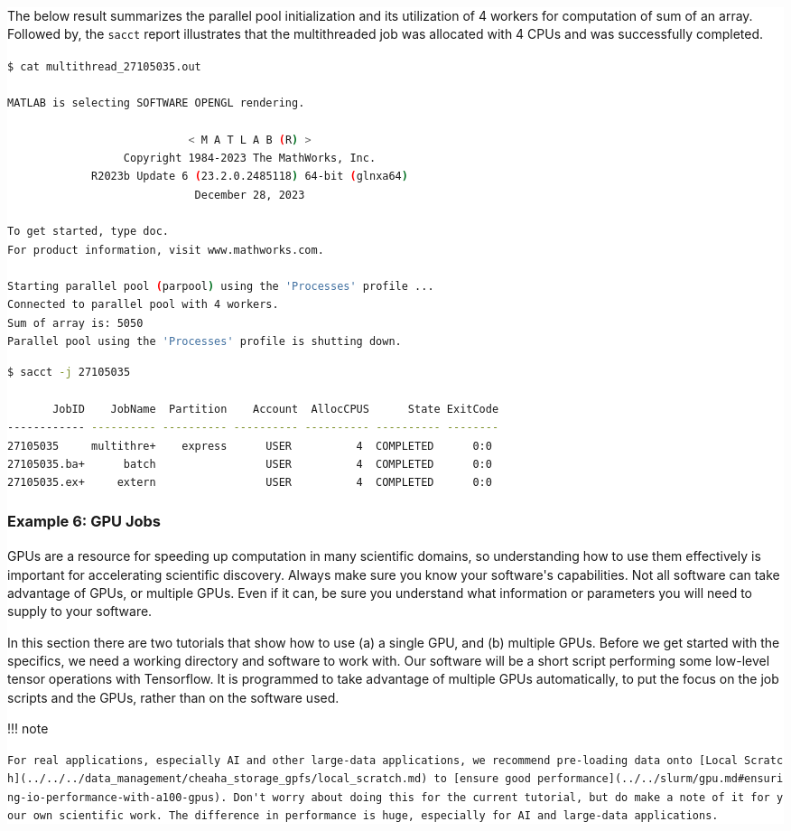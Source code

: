 The below result summarizes the parallel pool initialization and its utilization of 4 workers for computation of sum of an array. Followed by, the `sacct` report illustrates that the multithreaded job was allocated with 4 CPUs and was successfully completed.

```bash
$ cat multithread_27105035.out

MATLAB is selecting SOFTWARE OPENGL rendering.

                            < M A T L A B (R) >
                  Copyright 1984-2023 The MathWorks, Inc.
             R2023b Update 6 (23.2.0.2485118) 64-bit (glnxa64)
                             December 28, 2023

To get started, type doc.
For product information, visit www.mathworks.com.

Starting parallel pool (parpool) using the 'Processes' profile ...
Connected to parallel pool with 4 workers.
Sum of array is: 5050
Parallel pool using the 'Processes' profile is shutting down.
```

```bash
$ sacct -j 27105035

       JobID    JobName  Partition    Account  AllocCPUS      State ExitCode
------------ ---------- ---------- ---------- ---------- ---------- --------
27105035     multithre+    express      USER          4  COMPLETED      0:0
27105035.ba+      batch                 USER          4  COMPLETED      0:0
27105035.ex+     extern                 USER          4  COMPLETED      0:0
```

### Example 6: GPU Jobs

GPUs are a resource for speeding up computation in many scientific domains, so understanding how to use them effectively is important for accelerating scientific discovery. Always make sure you know your software's capabilities. Not all software can take advantage of GPUs, or multiple GPUs. Even if it can, be sure you understand what information or parameters you will need to supply to your software.

In this section there are two tutorials that show how to use (a) a single GPU, and (b) multiple GPUs. Before we get started with the specifics, we need a working directory and software to work with. Our software will be a short script performing some low-level tensor operations with Tensorflow. It is programmed to take advantage of multiple GPUs automatically, to put the focus on the job scripts and the GPUs, rather than on the software used.


!!! note

    For real applications, especially AI and other large-data applications, we recommend pre-loading data onto [Local Scratch](../../../data_management/cheaha_storage_gpfs/local_scratch.md) to [ensure good performance](../../slurm/gpu.md#ensuring-io-performance-with-a100-gpus). Don't worry about doing this for the current tutorial, but do make a note of it for your own scientific work. The difference in performance is huge, especially for AI and large-data applications.
